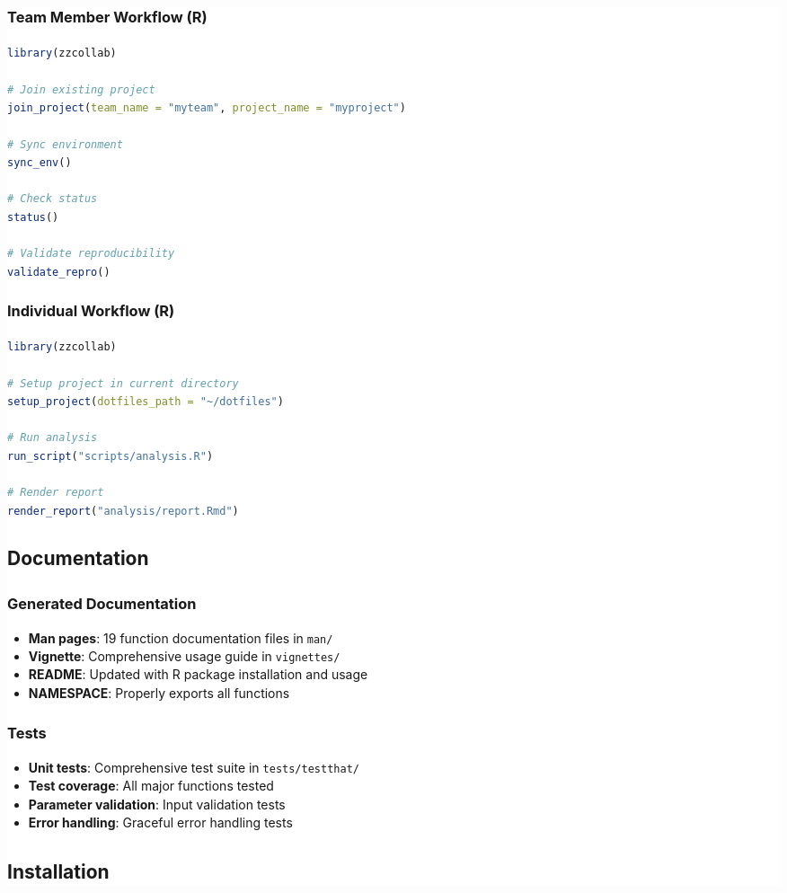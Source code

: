 ```r
```

### Team Member Workflow (R)
```r
library(zzcollab)

# Join existing project
join_project(team_name = "myteam", project_name = "myproject")

# Sync environment
sync_env()

# Check status
status()

# Validate reproducibility
validate_repro()
```

### Individual Workflow (R)
```r
library(zzcollab)

# Setup project in current directory
setup_project(dotfiles_path = "~/dotfiles")

# Run analysis
run_script("scripts/analysis.R")

# Render report
render_report("analysis/report.Rmd")
```

## Documentation

### Generated Documentation
- **Man pages**: 19 function documentation files in `man/`
- **Vignette**: Comprehensive usage guide in `vignettes/`
- **README**: Updated with R package installation and usage
- **NAMESPACE**: Properly exports all functions

### Tests
- **Unit tests**: Comprehensive test suite in `tests/testthat/`
- **Test coverage**: All major functions tested
- **Parameter validation**: Input validation tests
- **Error handling**: Graceful error handling tests

## Installation
